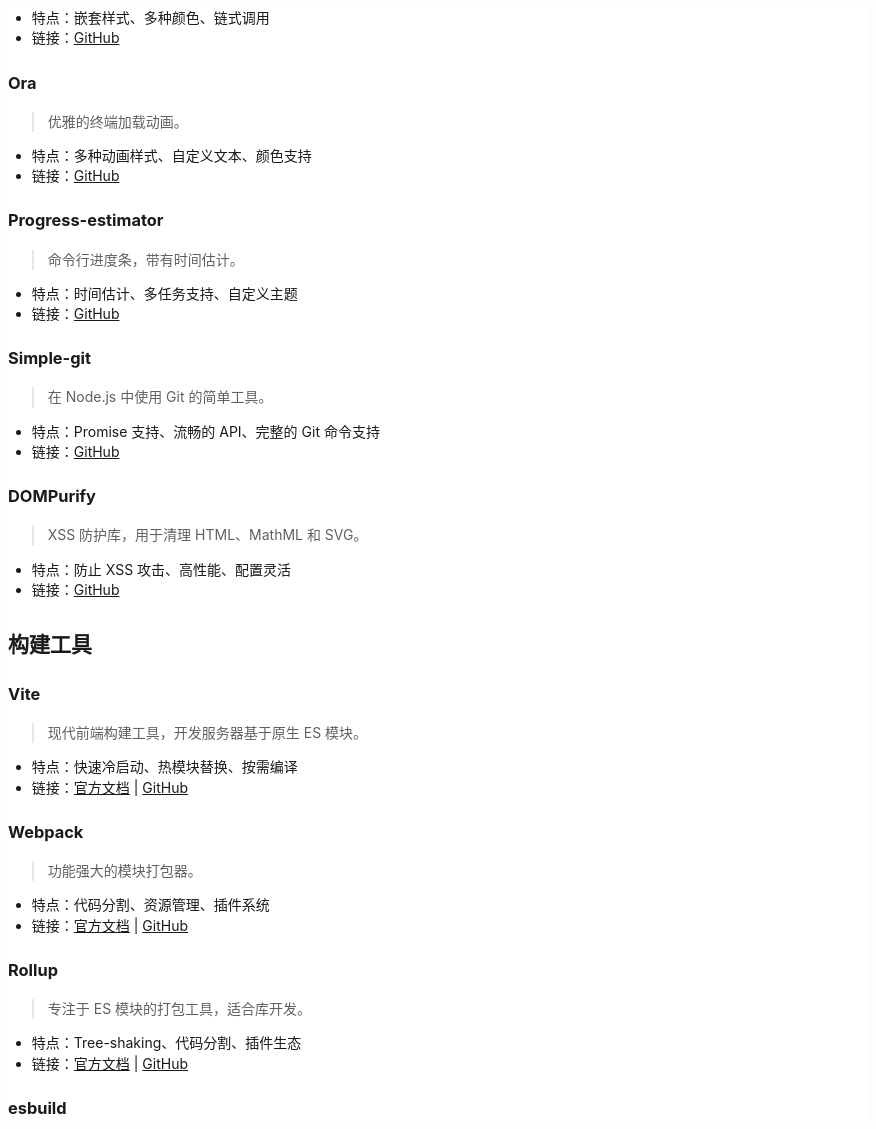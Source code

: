 - 特点：嵌套样式、多种颜色、链式调用
- 链接：[GitHub](https://github.com/chalk/chalk)

### Ora

> 优雅的终端加载动画。

- 特点：多种动画样式、自定义文本、颜色支持
- 链接：[GitHub](https://github.com/sindresorhus/ora)

### Progress-estimator

> 命令行进度条，带有时间估计。

- 特点：时间估计、多任务支持、自定义主题
- 链接：[GitHub](https://github.com/bvaughn/progress-estimator)

### Simple-git

> 在 Node.js 中使用 Git 的简单工具。

- 特点：Promise 支持、流畅的 API、完整的 Git 命令支持
- 链接：[GitHub](https://github.com/steveukx/git-js)

### DOMPurify

> XSS 防护库，用于清理 HTML、MathML 和 SVG。

- 特点：防止 XSS 攻击、高性能、配置灵活
- 链接：[GitHub](https://github.com/cure53/DOMPurify)

## 构建工具

### Vite

> 现代前端构建工具，开发服务器基于原生 ES 模块。

- 特点：快速冷启动、热模块替换、按需编译
- 链接：[官方文档](https://vitejs.dev/) | [GitHub](https://github.com/vitejs/vite)

### Webpack

> 功能强大的模块打包器。

- 特点：代码分割、资源管理、插件系统
- 链接：[官方文档](https://webpack.js.org/) | [GitHub](https://github.com/webpack/webpack)

### Rollup

> 专注于 ES 模块的打包工具，适合库开发。

- 特点：Tree-shaking、代码分割、插件生态
- 链接：[官方文档](https://rollupjs.org/) | [GitHub](https://github.com/rollup/rollup)

### esbuild
